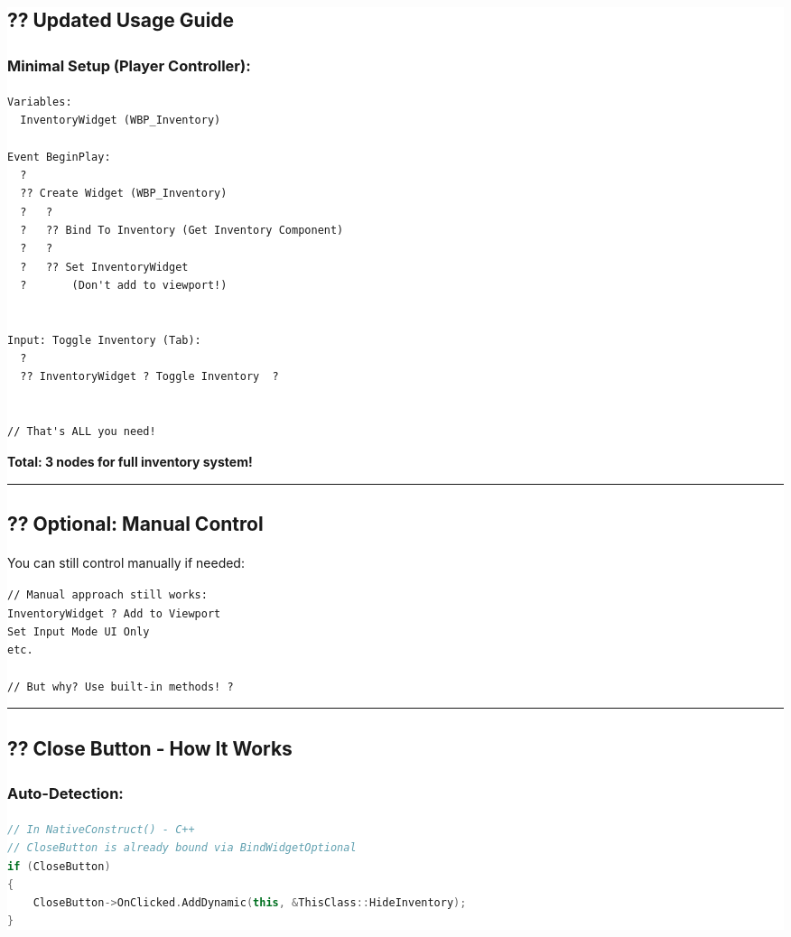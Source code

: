 
## ?? Updated Usage Guide

### Minimal Setup (Player Controller):

```blueprint
Variables:
  InventoryWidget (WBP_Inventory)

Event BeginPlay:
  ?
  ?? Create Widget (WBP_Inventory)
  ?   ?
  ?   ?? Bind To Inventory (Get Inventory Component)
  ?   ?
  ?   ?? Set InventoryWidget
  ?       (Don't add to viewport!)


Input: Toggle Inventory (Tab):
  ?
  ?? InventoryWidget ? Toggle Inventory  ?


// That's ALL you need!
```

**Total: 3 nodes for full inventory system!**

---

## ?? Optional: Manual Control

You can still control manually if needed:

```blueprint
// Manual approach still works:
InventoryWidget ? Add to Viewport
Set Input Mode UI Only
etc.

// But why? Use built-in methods! ?
```

---

## ?? Close Button - How It Works

### Auto-Detection:

```cpp
// In NativeConstruct() - C++
// CloseButton is already bound via BindWidgetOptional
if (CloseButton)
{
    CloseButton->OnClicked.AddDynamic(this, &ThisClass::HideInventory);
}
```
